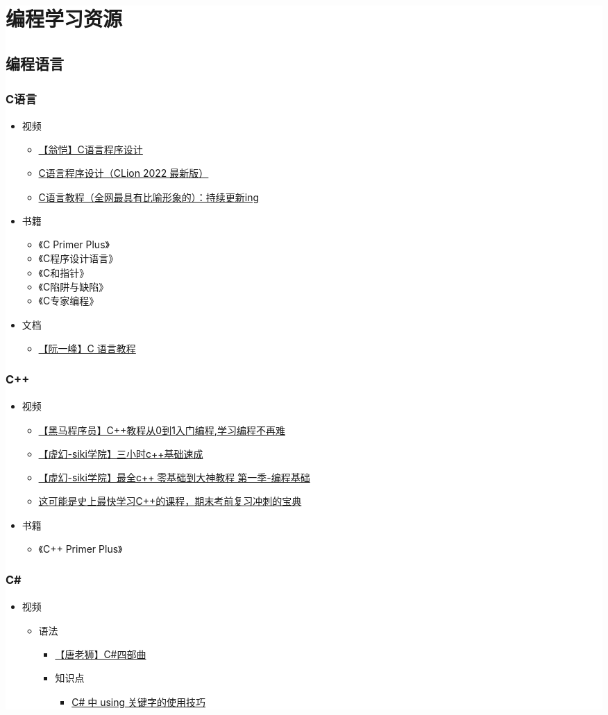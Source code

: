 # 编程学习资源

## 编程语言

### C语言

- 视频 

	- [【翁恺】C语言程序设计](https://www.bilibili.com/video/BV1Ls411w7rx/)

	- [C语言程序设计（CLion 2022 最新版）](https://www.bilibili.com/video/BV1Cr4y137os)

	- [C语言教程（全网最具有比喻形象的）：持续更新ing](https://www.bilibili.com/video/BV1qE411d7Zx)

- 书籍

	- 《C Primer Plus》
	- 《C程序设计语言》
	- 《C和指针》
	- 《C陷阱与缺陷》
	- 《C专家编程》

- 文档

	- [【阮一峰】C 语言教程](https://wangdoc.com/clang/)

### C++

- 视频

	- [【黑马程序员】C++教程从0到1入门编程,学习编程不再难](https://www.bilibili.com/video/BV1et411b73Z/?vd_source=c4f410f25a0c43489b86260440172baa)

	- [【虚幻-siki学院】三小时c++基础速成](https://www.bilibili.com/video/BV1hD4y1r78S/?vd_source=c4f410f25a0c43489b86260440172baa)

	- [【虚幻-siki学院】最全c++ 零基础到大神教程 第一季-编程基础](https://www.bilibili.com/video/BV1QV4y1375h/?vd_source=c4f410f25a0c43489b86260440172baa)

	- [这可能是史上最快学习C++的课程，期末考前复习冲刺的宝典](https://www.bilibili.com/video/BV15Y411j7JW/?vd_source=c4f410f25a0c43489b86260440172baa)

- 书籍

	- 《C++ Primer Plus》

### C#

- 视频

	- 语法

		- [【唐老狮】C#四部曲](https://space.bilibili.com/79983517/channel/seriesdetail?sid=602245)

		- 知识点

			- [C# 中 using 关键字的使用技巧](https://www.bilibili.com/video/BV1NR4y1y7NH/)
